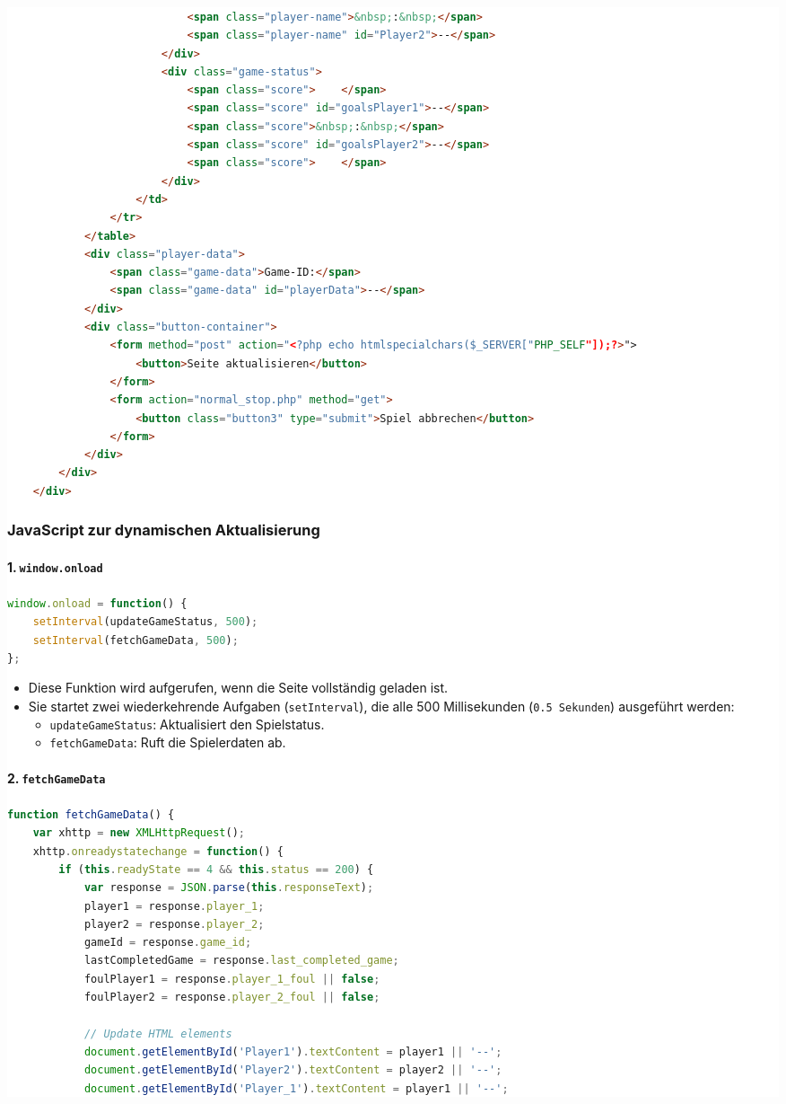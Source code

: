 ```html
                            <span class="player-name">&nbsp;:&nbsp;</span>
                            <span class="player-name" id="Player2">--</span>
                        </div>
                        <div class="game-status">
                            <span class="score">    </span>
                            <span class="score" id="goalsPlayer1">--</span>
                            <span class="score">&nbsp;:&nbsp;</span>
                            <span class="score" id="goalsPlayer2">--</span>
                            <span class="score">    </span>
                        </div>
                    </td>
                </tr>
            </table>
            <div class="player-data">
                <span class="game-data">Game-ID:</span>
                <span class="game-data" id="playerData">--</span>
            </div>
            <div class="button-container">
                <form method="post" action="<?php echo htmlspecialchars($_SERVER["PHP_SELF"]);?>">
                    <button>Seite aktualisieren</button>
                </form>
                <form action="normal_stop.php" method="get">
                    <button class="button3" type="submit">Spiel abbrechen</button>
                </form>
            </div>
        </div>
    </div>
```

### JavaScript zur dynamischen Aktualisierung

#### 1. `window.onload`

```javascript
window.onload = function() {
    setInterval(updateGameStatus, 500);
    setInterval(fetchGameData, 500);
};
```
- Diese Funktion wird aufgerufen, wenn die Seite vollständig geladen ist.
- Sie startet zwei wiederkehrende Aufgaben (`setInterval`), die alle 500 Millisekunden (`0.5 Sekunden`) ausgeführt werden:
  - `updateGameStatus`: Aktualisiert den Spielstatus.
  - `fetchGameData`: Ruft die Spielerdaten ab.

#### 2. `fetchGameData`

```javascript
function fetchGameData() {
    var xhttp = new XMLHttpRequest();
    xhttp.onreadystatechange = function() {
        if (this.readyState == 4 && this.status == 200) {
            var response = JSON.parse(this.responseText);
            player1 = response.player_1;
            player2 = response.player_2;
            gameId = response.game_id;
            lastCompletedGame = response.last_completed_game;
            foulPlayer1 = response.player_1_foul || false;
            foulPlayer2 = response.player_2_foul || false;

            // Update HTML elements
            document.getElementById('Player1').textContent = player1 || '--';
            document.getElementById('Player2').textContent = player2 || '--';
            document.getElementById('Player_1').textContent = player1 || '--';
```